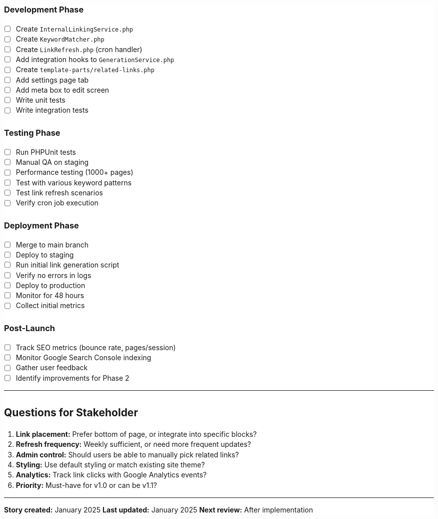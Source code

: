 ### Development Phase
- [ ] Create `InternalLinkingService.php`
- [ ] Create `KeywordMatcher.php`
- [ ] Create `LinkRefresh.php` (cron handler)
- [ ] Add integration hooks to `GenerationService.php`
- [ ] Create `template-parts/related-links.php`
- [ ] Add settings page tab
- [ ] Add meta box to edit screen
- [ ] Write unit tests
- [ ] Write integration tests

### Testing Phase
- [ ] Run PHPUnit tests
- [ ] Manual QA on staging
- [ ] Performance testing (1000+ pages)
- [ ] Test with various keyword patterns
- [ ] Test link refresh scenarios
- [ ] Verify cron job execution

### Deployment Phase
- [ ] Merge to main branch
- [ ] Deploy to staging
- [ ] Run initial link generation script
- [ ] Verify no errors in logs
- [ ] Deploy to production
- [ ] Monitor for 48 hours
- [ ] Collect initial metrics

### Post-Launch
- [ ] Track SEO metrics (bounce rate, pages/session)
- [ ] Monitor Google Search Console indexing
- [ ] Gather user feedback
- [ ] Identify improvements for Phase 2

---

## Questions for Stakeholder

1. **Link placement:** Prefer bottom of page, or integrate into specific blocks?
2. **Refresh frequency:** Weekly sufficient, or need more frequent updates?
3. **Admin control:** Should users be able to manually pick related links?
4. **Styling:** Use default styling or match existing site theme?
5. **Analytics:** Track link clicks with Google Analytics events?
6. **Priority:** Must-have for v1.0 or can be v1.1?

---

**Story created:** January 2025
**Last updated:** January 2025
**Next review:** After implementation
